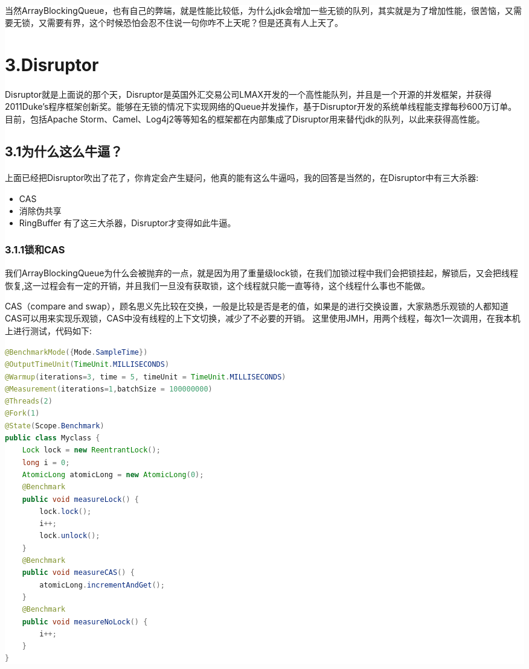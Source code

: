 当然ArrayBlockingQueue，也有自己的弊端，就是性能比较低，为什么jdk会增加一些无锁的队列，其实就是为了增加性能，很苦恼，又需要无锁，又需要有界，这个时候恐怕会忍不住说一句你咋不上天呢？但是还真有人上天了。

# 3.Disruptor

Disruptor就是上面说的那个天，Disruptor是英国外汇交易公司LMAX开发的一个高性能队列，并且是一个开源的并发框架，并获得2011Duke’s程序框架创新奖。能够在无锁的情况下实现网络的Queue并发操作，基于Disruptor开发的系统单线程能支撑每秒600万订单。目前，包括Apache Storm、Camel、Log4j2等等知名的框架都在内部集成了Disruptor用来替代jdk的队列，以此来获得高性能。

## 3.1为什么这么牛逼？

上面已经把Disruptor吹出了花了，你肯定会产生疑问，他真的能有这么牛逼吗，我的回答是当然的，在Disruptor中有三大杀器:

- CAS
- 消除伪共享
- RingBuffer 有了这三大杀器，Disruptor才变得如此牛逼。

### 3.1.1锁和CAS

我们ArrayBlockingQueue为什么会被抛弃的一点，就是因为用了重量级lock锁，在我们加锁过程中我们会把锁挂起，解锁后，又会把线程恢复,这一过程会有一定的开销，并且我们一旦没有获取锁，这个线程就只能一直等待，这个线程什么事也不能做。

CAS（compare and swap），顾名思义先比较在交换，一般是比较是否是老的值，如果是的进行交换设置，大家熟悉乐观锁的人都知道CAS可以用来实现乐观锁，CAS中没有线程的上下文切换，减少了不必要的开销。 这里使用JMH，用两个线程，每次1一次调用，在我本机上进行测试，代码如下:

```java
@BenchmarkMode({Mode.SampleTime})
@OutputTimeUnit(TimeUnit.MILLISECONDS)
@Warmup(iterations=3, time = 5, timeUnit = TimeUnit.MILLISECONDS)
@Measurement(iterations=1,batchSize = 100000000)
@Threads(2)
@Fork(1)
@State(Scope.Benchmark)
public class Myclass {
    Lock lock = new ReentrantLock();
    long i = 0;
    AtomicLong atomicLong = new AtomicLong(0);
    @Benchmark
    public void measureLock() {
        lock.lock();
        i++;
        lock.unlock();
    }
    @Benchmark
    public void measureCAS() {
        atomicLong.incrementAndGet();
    }
    @Benchmark
    public void measureNoLock() {
        i++;
    }
}
```
